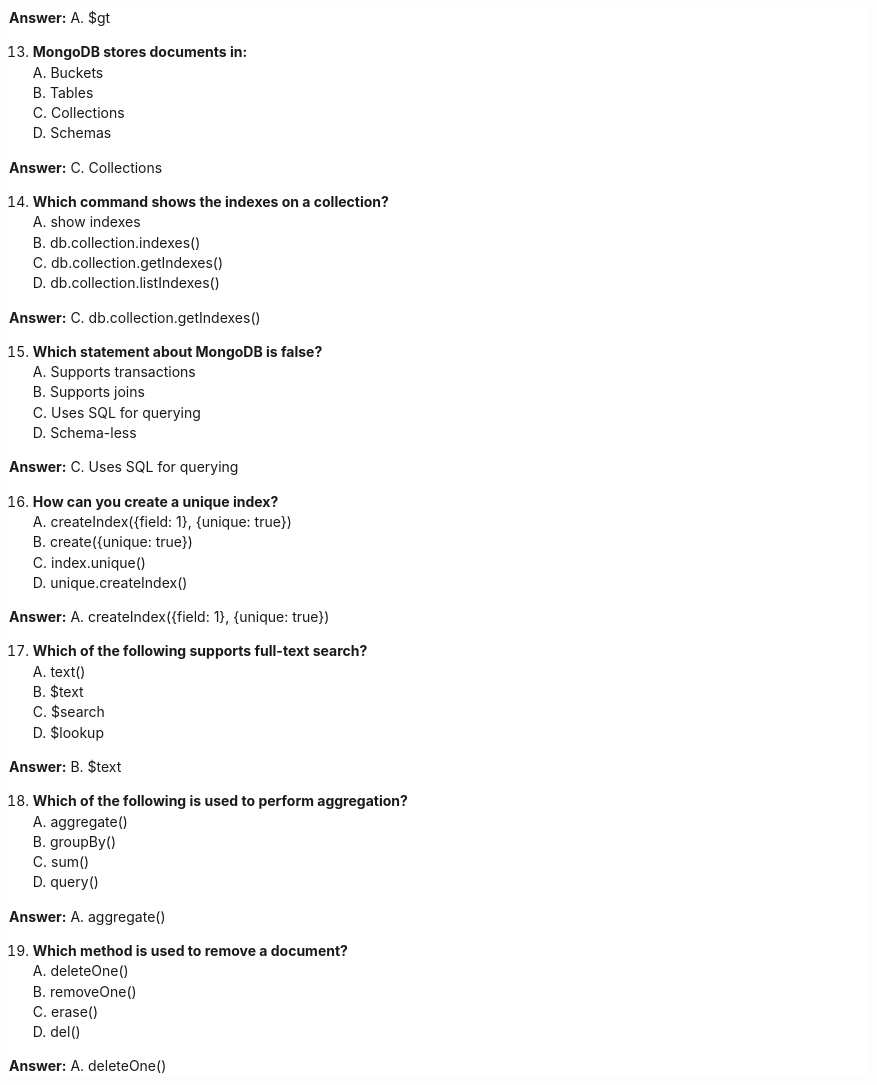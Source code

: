 **Answer:** A. \$gt

13. **MongoDB stores documents in:**\
    A. Buckets\
    B. Tables\
    C. Collections\
    D. Schemas

**Answer:** C. Collections

14. **Which command shows the indexes on a collection?**\
    A. show indexes\
    B. db.collection.indexes()\
    C. db.collection.getIndexes()\
    D. db.collection.listIndexes()

**Answer:** C. db.collection.getIndexes()

15. **Which statement about MongoDB is false?**\
    A. Supports transactions\
    B. Supports joins\
    C. Uses SQL for querying\
    D. Schema-less

**Answer:** C. Uses SQL for querying

16. **How can you create a unique index?**\
    A. createIndex({field: 1}, {unique: true})\
    B. create({unique: true})\
    C. index.unique()\
    D. unique.createIndex()

**Answer:** A. createIndex({field: 1}, {unique: true})

17. **Which of the following supports full-text search?**\
    A. text()\
    B. \$text\
    C. \$search\
    D. \$lookup

**Answer:** B. \$text

18. **Which of the following is used to perform aggregation?**\
    A. aggregate()\
    B. groupBy()\
    C. sum()\
    D. query()

**Answer:** A. aggregate()

19. **Which method is used to remove a document?**\
    A. deleteOne()\
    B. removeOne()\
    C. erase()\
    D. del()

**Answer:** A. deleteOne()
